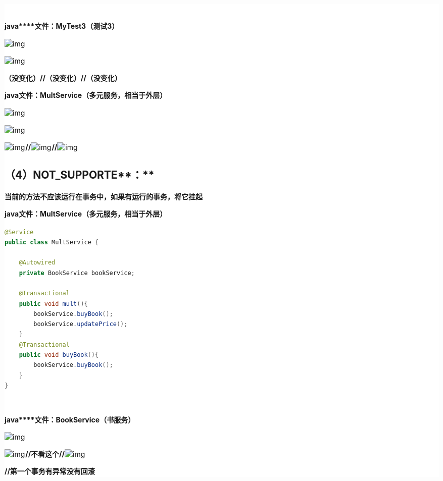 ![点击并拖拽以移动](data:image/gif;base64,R0lGODlhAQABAPABAP///wAAACH5BAEKAAAALAAAAAABAAEAAAICRAEAOw==)

**java****文件：****MyTest3****（测试3）**

![img](https://img-blog.csdnimg.cn/20200708234915678.png)![点击并拖拽以移动](data:image/gif;base64,R0lGODlhAQABAPABAP///wAAACH5BAEKAAAALAAAAAABAAEAAAICRAEAOw==)

![img](https://img-blog.csdnimg.cn/20200708234925551.png)![点击并拖拽以移动](data:image/gif;base64,R0lGODlhAQABAPABAP///wAAACH5BAEKAAAALAAAAAABAAEAAAICRAEAOw==)

**（没变化）//（没变化）//（没变化）**

**java文件：****MultService（多元服务****，相当于外层）**

![img](https://img-blog.csdnimg.cn/20200708234937239.png)![点击并拖拽以移动](data:image/gif;base64,R0lGODlhAQABAPABAP///wAAACH5BAEKAAAALAAAAAABAAEAAAICRAEAOw==)

![img](https://img-blog.csdnimg.cn/2020070823494297.png)![点击并拖拽以移动](data:image/gif;base64,R0lGODlhAQABAPABAP///wAAACH5BAEKAAAALAAAAAABAAEAAAICRAEAOw==)

![img](https://img-blog.csdnimg.cn/20200708234948937.png)![点击并拖拽以移动](data:image/gif;base64,R0lGODlhAQABAPABAP///wAAACH5BAEKAAAALAAAAAABAAEAAAICRAEAOw==)**//**![img](https://img-blog.csdnimg.cn/20200708234948942.png)![点击并拖拽以移动](data:image/gif;base64,R0lGODlhAQABAPABAP///wAAACH5BAEKAAAALAAAAAABAAEAAAICRAEAOw==)**//**![img](https://img-blog.csdnimg.cn/20200708234948946.png)![点击并拖拽以移动](data:image/gif;base64,R0lGODlhAQABAPABAP///wAAACH5BAEKAAAALAAAAAABAAEAAAICRAEAOw==)

## **（4）NOT_SUPPORTE****：**

**当前的方法不应该运行在事务中，如果有运行的事务，将它挂起**

**java文件：****MultService（多元服务****，相当于外层）**

```java
@Service
public class MultService {

    @Autowired
    private BookService bookService;

    @Transactional
    public void mult(){
        bookService.buyBook();
        bookService.updatePrice();
    }
    @Transactional
    public void buyBook(){
        bookService.buyBook();
    }
}

```

![点击并拖拽以移动](data:image/gif;base64,R0lGODlhAQABAPABAP///wAAACH5BAEKAAAALAAAAAABAAEAAAICRAEAOw==)

**java****文件：****BookService****（书服务）**

![img](https://img-blog.csdnimg.cn/20200708235031643.png)![点击并拖拽以移动](data:image/gif;base64,R0lGODlhAQABAPABAP///wAAACH5BAEKAAAALAAAAAABAAEAAAICRAEAOw==)

![img](https://img-blog.csdnimg.cn/20200708235036202.png)![点击并拖拽以移动](data:image/gif;base64,R0lGODlhAQABAPABAP///wAAACH5BAEKAAAALAAAAAABAAEAAAICRAEAOw==)**//不看这个//**![img](https://img-blog.csdnimg.cn/20200708235036206.png)![点击并拖拽以移动](data:image/gif;base64,R0lGODlhAQABAPABAP///wAAACH5BAEKAAAALAAAAAABAAEAAAICRAEAOw==)

**//第一个事务有异常没有回滚**
